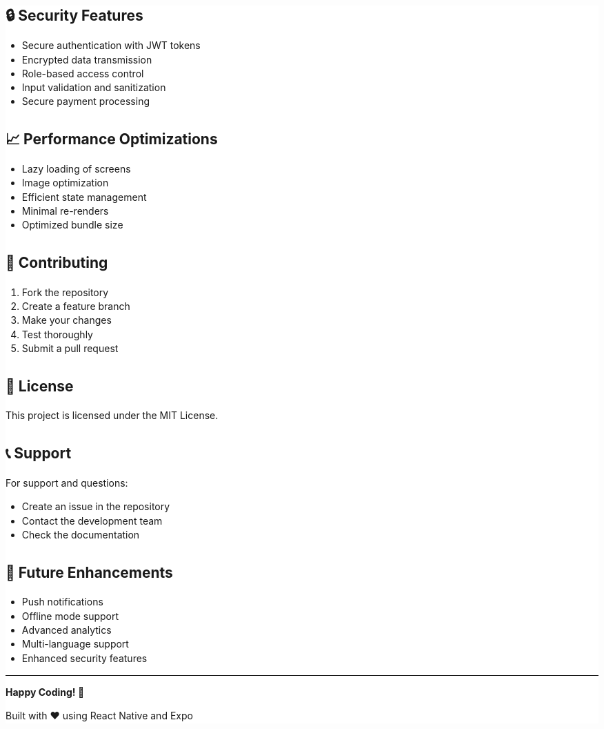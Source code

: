 ## 🔒 Security Features

- Secure authentication with JWT tokens
- Encrypted data transmission
- Role-based access control
- Input validation and sanitization
- Secure payment processing

## 📈 Performance Optimizations

- Lazy loading of screens
- Image optimization
- Efficient state management
- Minimal re-renders
- Optimized bundle size

## 🤝 Contributing

1. Fork the repository
2. Create a feature branch
3. Make your changes
4. Test thoroughly
5. Submit a pull request

## 📄 License

This project is licensed under the MIT License.

## 📞 Support

For support and questions:
- Create an issue in the repository
- Contact the development team
- Check the documentation

## 🎯 Future Enhancements

- Push notifications
- Offline mode support
- Advanced analytics
- Multi-language support
- Enhanced security features

---

**Happy Coding! 🎉**

Built with ❤️ using React Native and Expo

